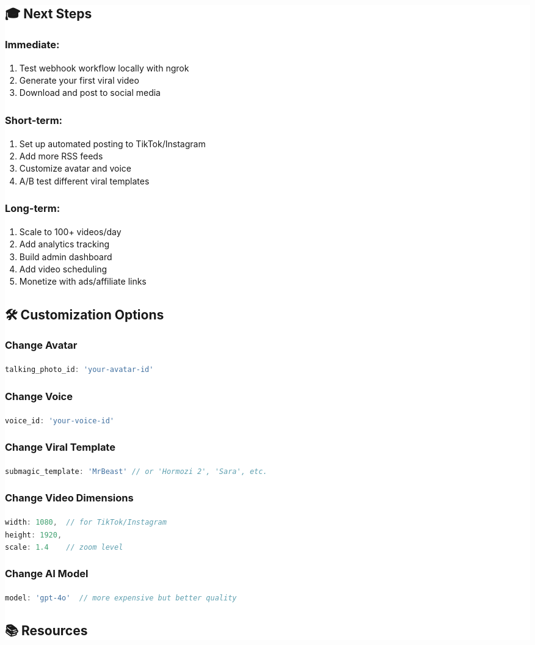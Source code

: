 ## 🎓 Next Steps

### Immediate:
1. Test webhook workflow locally with ngrok
2. Generate your first viral video
3. Download and post to social media

### Short-term:
1. Set up automated posting to TikTok/Instagram
2. Add more RSS feeds
3. Customize avatar and voice
4. A/B test different viral templates

### Long-term:
1. Scale to 100+ videos/day
2. Add analytics tracking
3. Build admin dashboard
4. Add video scheduling
5. Monetize with ads/affiliate links

## 🛠️ Customization Options

### Change Avatar
```javascript
talking_photo_id: 'your-avatar-id'
```

### Change Voice
```javascript
voice_id: 'your-voice-id'
```

### Change Viral Template
```javascript
submagic_template: 'MrBeast' // or 'Hormozi 2', 'Sara', etc.
```

### Change Video Dimensions
```javascript
width: 1080,  // for TikTok/Instagram
height: 1920,
scale: 1.4    // zoom level
```

### Change AI Model
```javascript
model: 'gpt-4o'  // more expensive but better quality
```

## 📚 Resources
